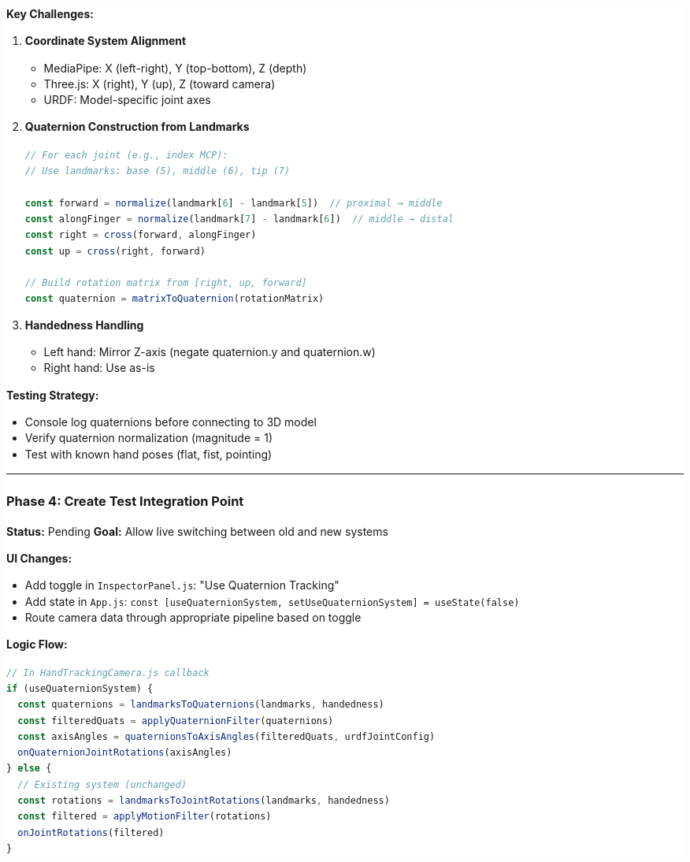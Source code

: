 **Key Challenges:**
1. **Coordinate System Alignment**
   - MediaPipe: X (left-right), Y (top-bottom), Z (depth)
   - Three.js: X (right), Y (up), Z (toward camera)
   - URDF: Model-specific joint axes

2. **Quaternion Construction from Landmarks**
   ```javascript
   // For each joint (e.g., index MCP):
   // Use landmarks: base (5), middle (6), tip (7)

   const forward = normalize(landmark[6] - landmark[5])  // proximal → middle
   const alongFinger = normalize(landmark[7] - landmark[6])  // middle → distal
   const right = cross(forward, alongFinger)
   const up = cross(right, forward)

   // Build rotation matrix from [right, up, forward]
   const quaternion = matrixToQuaternion(rotationMatrix)
   ```

3. **Handedness Handling**
   - Left hand: Mirror Z-axis (negate quaternion.y and quaternion.w)
   - Right hand: Use as-is

**Testing Strategy:**
- Console log quaternions before connecting to 3D model
- Verify quaternion normalization (magnitude = 1)
- Test with known hand poses (flat, fist, pointing)

---

### Phase 4: Create Test Integration Point
**Status:** Pending
**Goal:** Allow live switching between old and new systems

**UI Changes:**
- Add toggle in `InspectorPanel.js`: "Use Quaternion Tracking"
- Add state in `App.js`: `const [useQuaternionSystem, setUseQuaternionSystem] = useState(false)`
- Route camera data through appropriate pipeline based on toggle

**Logic Flow:**
```javascript
// In HandTrackingCamera.js callback
if (useQuaternionSystem) {
  const quaternions = landmarksToQuaternions(landmarks, handedness)
  const filteredQuats = applyQuaternionFilter(quaternions)
  const axisAngles = quaternionsToAxisAngles(filteredQuats, urdfJointConfig)
  onQuaternionJointRotations(axisAngles)
} else {
  // Existing system (unchanged)
  const rotations = landmarksToJointRotations(landmarks, handedness)
  const filtered = applyMotionFilter(rotations)
  onJointRotations(filtered)
}
```
